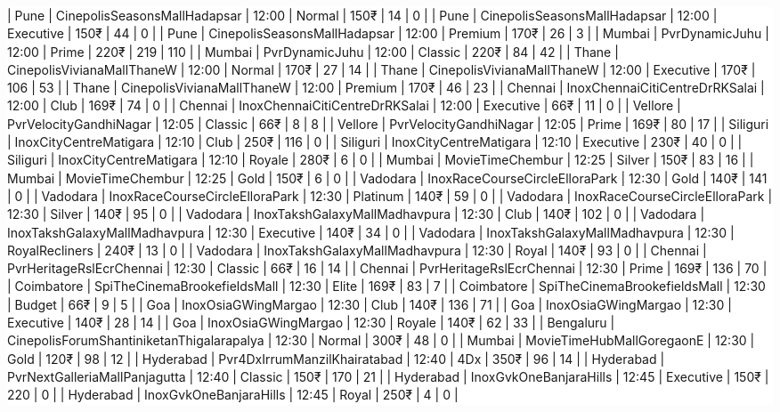 | Pune       | CinepolisSeasonsMallHadapsar                    | 12:00 | Normal                  |   150₹ |       14 |      0 |
| Pune       | CinepolisSeasonsMallHadapsar                    | 12:00 | Executive               |   150₹ |       44 |      0 |
| Pune       | CinepolisSeasonsMallHadapsar                    | 12:00 | Premium                 |   170₹ |       26 |      3 |
| Mumbai     | PvrDynamicJuhu                                  | 12:00 | Prime                   |   220₹ |      219 |    110 |
| Mumbai     | PvrDynamicJuhu                                  | 12:00 | Classic                 |   220₹ |       84 |     42 |
| Thane      | CinepolisVivianaMallThaneW                      | 12:00 | Normal                  |   170₹ |       27 |     14 |
| Thane      | CinepolisVivianaMallThaneW                      | 12:00 | Executive               |   170₹ |      106 |     53 |
| Thane      | CinepolisVivianaMallThaneW                      | 12:00 | Premium                 |   170₹ |       46 |     23 |
| Chennai    | InoxChennaiCitiCentreDrRKSalai                  | 12:00 | Club                    |   169₹ |       74 |      0 |
| Chennai    | InoxChennaiCitiCentreDrRKSalai                  | 12:00 | Executive               |    66₹ |       11 |      0 |
| Vellore    | PvrVelocityGandhiNagar                          | 12:05 | Classic                 |    66₹ |        8 |      8 |
| Vellore    | PvrVelocityGandhiNagar                          | 12:05 | Prime                   |   169₹ |       80 |     17 |
| Siliguri   | InoxCityCentreMatigara                          | 12:10 | Club                    |   250₹ |      116 |      0 |
| Siliguri   | InoxCityCentreMatigara                          | 12:10 | Executive               |   230₹ |       40 |      0 |
| Siliguri   | InoxCityCentreMatigara                          | 12:10 | Royale                  |   280₹ |        6 |      0 |
| Mumbai     | MovieTimeChembur                                | 12:25 | Silver                  |   150₹ |       83 |     16 |
| Mumbai     | MovieTimeChembur                                | 12:25 | Gold                    |   150₹ |        6 |      0 |
| Vadodara   | InoxRaceCourseCircleElloraPark                  | 12:30 | Gold                    |   140₹ |      141 |      0 |
| Vadodara   | InoxRaceCourseCircleElloraPark                  | 12:30 | Platinum                |   140₹ |       59 |      0 |
| Vadodara   | InoxRaceCourseCircleElloraPark                  | 12:30 | Silver                  |   140₹ |       95 |      0 |
| Vadodara   | InoxTakshGalaxyMallMadhavpura                   | 12:30 | Club                    |   140₹ |      102 |      0 |
| Vadodara   | InoxTakshGalaxyMallMadhavpura                   | 12:30 | Executive               |   140₹ |       34 |      0 |
| Vadodara   | InoxTakshGalaxyMallMadhavpura                   | 12:30 | RoyalRecliners          |   240₹ |       13 |      0 |
| Vadodara   | InoxTakshGalaxyMallMadhavpura                   | 12:30 | Royal                   |   140₹ |       93 |      0 |
| Chennai    | PvrHeritageRslEcrChennai                        | 12:30 | Classic                 |    66₹ |       16 |     14 |
| Chennai    | PvrHeritageRslEcrChennai                        | 12:30 | Prime                   |   169₹ |      136 |     70 |
| Coimbatore | SpiTheCinemaBrookefieldsMall                    | 12:30 | Elite                   |   169₹ |       83 |      7 |
| Coimbatore | SpiTheCinemaBrookefieldsMall                    | 12:30 | Budget                  |    66₹ |        9 |      5 |
| Goa        | InoxOsiaGWingMargao                             | 12:30 | Club                    |   140₹ |      136 |     71 |
| Goa        | InoxOsiaGWingMargao                             | 12:30 | Executive               |   140₹ |       28 |     14 |
| Goa        | InoxOsiaGWingMargao                             | 12:30 | Royale                  |   140₹ |       62 |     33 |
| Bengaluru  | CinepolisForumShantiniketanThigalarapalya       | 12:30 | Normal                  |   300₹ |       48 |      0 |
| Mumbai     | MovieTimeHubMallGoregaonE                       | 12:30 | Gold                    |   120₹ |       98 |     12 |
| Hyderabad  | Pvr4DxIrrumManzilKhairatabad                    | 12:40 | 4Dx                     |   350₹ |       96 |     14 |
| Hyderabad  | PvrNextGalleriaMallPanjagutta                   | 12:40 | Classic                 |   150₹ |      170 |     21 |
| Hyderabad  | InoxGvkOneBanjaraHills                          | 12:45 | Executive               |   150₹ |      220 |      0 |
| Hyderabad  | InoxGvkOneBanjaraHills                          | 12:45 | Royal                   |   250₹ |        4 |      0 |
